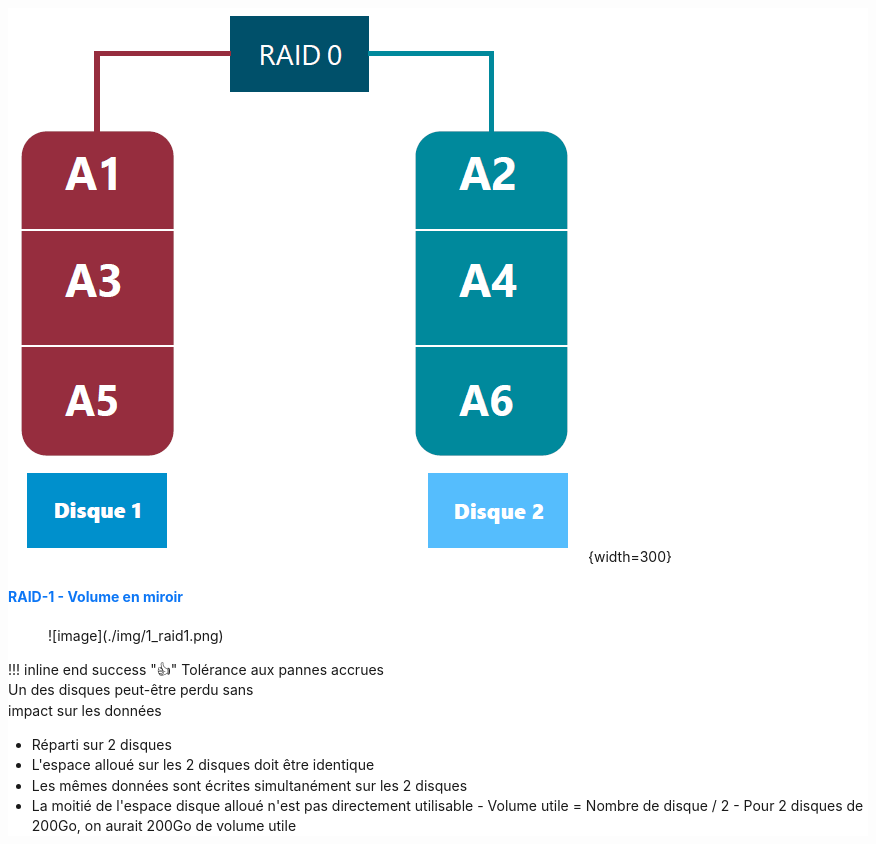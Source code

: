 ![image](./img/1_raid0.png){width=300}
</figure>

#### <span style="color: #0C76F5;">RAID-1 - Volume en miroir</span>

<figure markdown=1>
![image](./img/1_raid1.png)
</figure>

!!! inline end success ":+1:"
    Tolérance aux pannes accrues  
    Un des disques peut-être perdu sans  
    impact sur les données

- Réparti sur 2 disques
- L'espace alloué sur les 2 disques doit être identique
- Les mêmes données sont écrites simultanément sur les 2 disques
- La moitié de l'espace disque alloué n'est pas directement utilisable
      - Volume utile = Nombre de disque / 2
      - Pour 2 disques de 200Go, on aurait 200Go de volume utile
